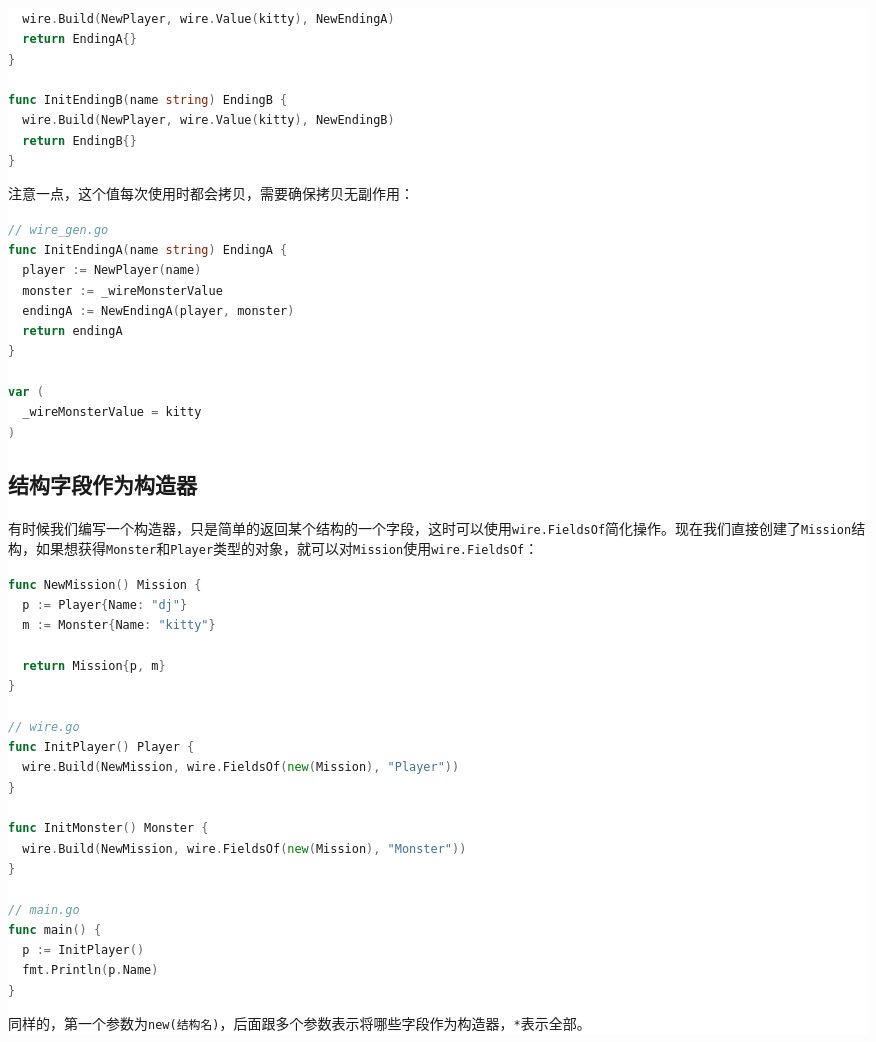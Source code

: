 ```go
  wire.Build(NewPlayer, wire.Value(kitty), NewEndingA)
  return EndingA{}
}

func InitEndingB(name string) EndingB {
  wire.Build(NewPlayer, wire.Value(kitty), NewEndingB)
  return EndingB{}
}
```
注意一点，这个值每次使用时都会拷贝，需要确保拷贝无副作用：
```go
// wire_gen.go
func InitEndingA(name string) EndingA {
  player := NewPlayer(name)
  monster := _wireMonsterValue 
  endingA := NewEndingA(player, monster)
  return endingA
}

var (
  _wireMonsterValue = kitty
)
```
## 结构字段作为构造器

有时候我们编写一个构造器，只是简单的返回某个结构的一个字段，这时可以使用`wire.FieldsOf`简化操作。现在我们直接创建了`Mission`结构，如果想获得`Monster`和`Player`类型的对象，就可以对`Mission`使用`wire.FieldsOf`：
```go
func NewMission() Mission {
  p := Player{Name: "dj"}
  m := Monster{Name: "kitty"}

  return Mission{p, m}
}

// wire.go
func InitPlayer() Player {
  wire.Build(NewMission, wire.FieldsOf(new(Mission), "Player"))
}

func InitMonster() Monster {
  wire.Build(NewMission, wire.FieldsOf(new(Mission), "Monster"))
}

// main.go
func main() {
  p := InitPlayer()
  fmt.Println(p.Name)
}
```
同样的，第一个参数为`new(结构名)`，后面跟多个参数表示将哪些字段作为构造器，`*`表示全部。
